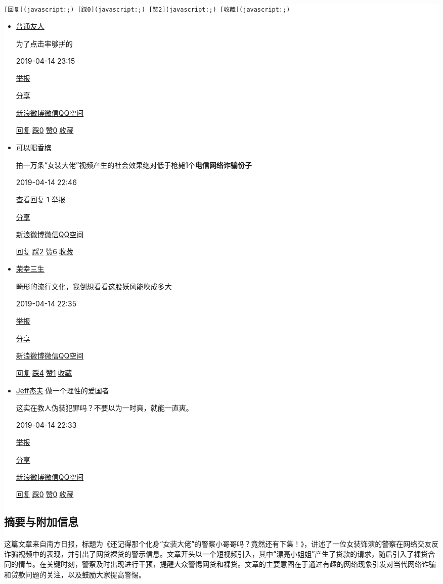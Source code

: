     [回复](javascript:;) [踩0](javascript:;) [赞2](javascript:;) [收藏](javascript:;)

-   [普通友人](https://user.guancha.cn/user/personal-homepage?uid=88010)
    
    为了点击率够拼的
    
    2019-04-14 23:15
    
    [举报](javascript:;)
    
    [分享](javascript:;)
    
    [新浪微博](javascript:;)[微信](javascript:;)[QQ空间](javascript:;)
    
    [回复](javascript:;) [踩0](javascript:;) [赞0](javascript:;) [收藏](javascript:;)

-   [可以喝香槟](https://user.guancha.cn/user/personal-homepage?uid=37049)
    
    拍一万条“女装大佬”视频产生的社会效果绝对低于枪毙1个**电信网络诈骗份子**
    
    2019-04-14 22:46
    
    [查看回复 1](https://user.guancha.cn/main/child-comments?id=13676787) [举报](javascript:;)
    
    [分享](javascript:;)
    
    [新浪微博](javascript:;)[微信](javascript:;)[QQ空间](javascript:;)
    
    [回复](javascript:;) [踩2](javascript:;) [赞6](javascript:;) [收藏](javascript:;)

-   [荣幸三生](https://user.guancha.cn/user/personal-homepage?uid=190464)
    
    畸形的流行文化，我倒想看看这股妖风能吹成多大
    
    2019-04-14 22:35
    
    [举报](javascript:;)
    
    [分享](javascript:;)
    
    [新浪微博](javascript:;)[微信](javascript:;)[QQ空间](javascript:;)
    
    [回复](javascript:;) [踩4](javascript:;) [赞1](javascript:;) [收藏](javascript:;)

-   [Jeff杰夫](https://user.guancha.cn/user/personal-homepage?uid=75418) 做一个理性的爱国者
    
    这实在教人伪装犯罪吗？不要以为一时爽，就能一直爽。
    
    2019-04-14 22:33
    
    [举报](javascript:;)
    
    [分享](javascript:;)
    
    [新浪微博](javascript:;)[微信](javascript:;)[QQ空间](javascript:;)
    
    [回复](javascript:;) [踩0](javascript:;) [赞0](javascript:;) [收藏](javascript:;)



## 摘要与附加信息


这篇文章来自南方日报，标题为《还记得那个化身“女装大佬”的警察小哥哥吗？竟然还有下集！》，讲述了一位女装饰演的警察在网络交友反诈骗视频中的表现，并引出了网贷裸贷的警示信息。文章开头以一个短视频引入，其中“漂亮小姐姐”产生了贷款的请求，随后引入了裸贷合同的情节。在关键时刻，警察及时出现进行干预，提醒大众警惕网贷和裸贷。文章的主要意图在于通过有趣的网络现象引发对当代网络诈骗和贷款问题的关注，以及鼓励大家提高警惕。
